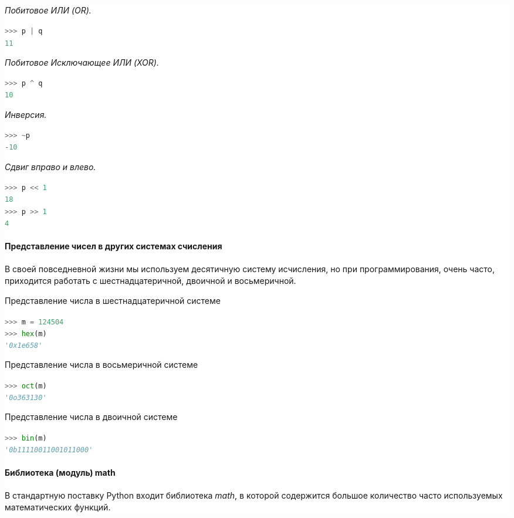 *Побитовое ИЛИ (OR).*

```python
>>> p | q
11
```

*Побитовое Исключающее ИЛИ (XOR).*

```python
>>> p ^ q
10
```

*Инверсия.*

```python
>>> ~p
-10
```

*Сдвиг вправо и влево.*

```python
>>> p << 1
18
>>> p >> 1
4
```

#### Представление чисел в других системах счисления

В своей повседневной жизни мы используем десятичную систему исчисления, но при программирования, очень часто, приходится работать с шестнадцатеричной, двоичной и восьмеричной.

Представление числа в шестнадцатеричной системе

```python
>>> m = 124504
>>> hex(m)
'0x1e658'
```

Представление числа в восьмеричной системе

```python
>>> oct(m)
'0o363130'
```

Представление числа в двоичной системе

```python
>>> bin(m)
'0b11110011001011000'
```

#### Библиотека (модуль) math

В стандартную поставку Python входит библиотека _math_, в которой содержится большое количество часто используемых математических функций.
